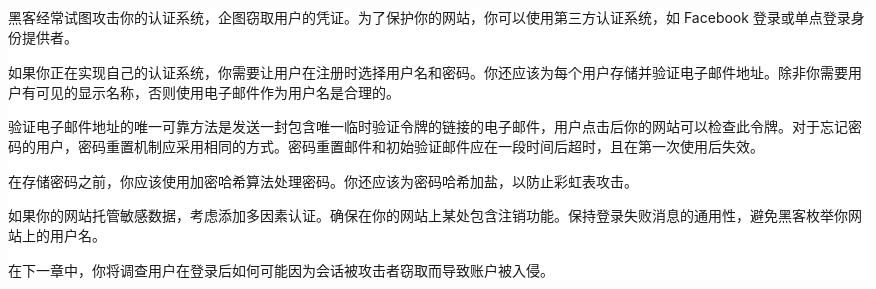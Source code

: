 黑客经常试图攻击你的认证系统，企图窃取用户的凭证。为了保护你的网站，你可以使用第三方认证系统，如 Facebook 登录或单点登录身份提供者。

如果你正在实现自己的认证系统，你需要让用户在注册时选择用户名和密码。你还应该为每个用户存储并验证电子邮件地址。除非你需要用户有可见的显示名称，否则使用电子邮件作为用户名是合理的。

验证电子邮件地址的唯一可靠方法是发送一封包含唯一临时验证令牌的链接的电子邮件，用户点击后你的网站可以检查此令牌。对于忘记密码的用户，密码重置机制应采用相同的方式。密码重置邮件和初始验证邮件应在一段时间后超时，且在第一次使用后失效。

在存储密码之前，你应该使用加密哈希算法处理密码。你还应该为密码哈希加盐，以防止彩虹表攻击。

如果你的网站托管敏感数据，考虑添加多因素认证。确保在你的网站上某处包含注销功能。保持登录失败消息的通用性，避免黑客枚举你网站上的用户名。

在下一章中，你将调查用户在登录后如何可能因为会话被攻击者窃取而导致账户被入侵。
